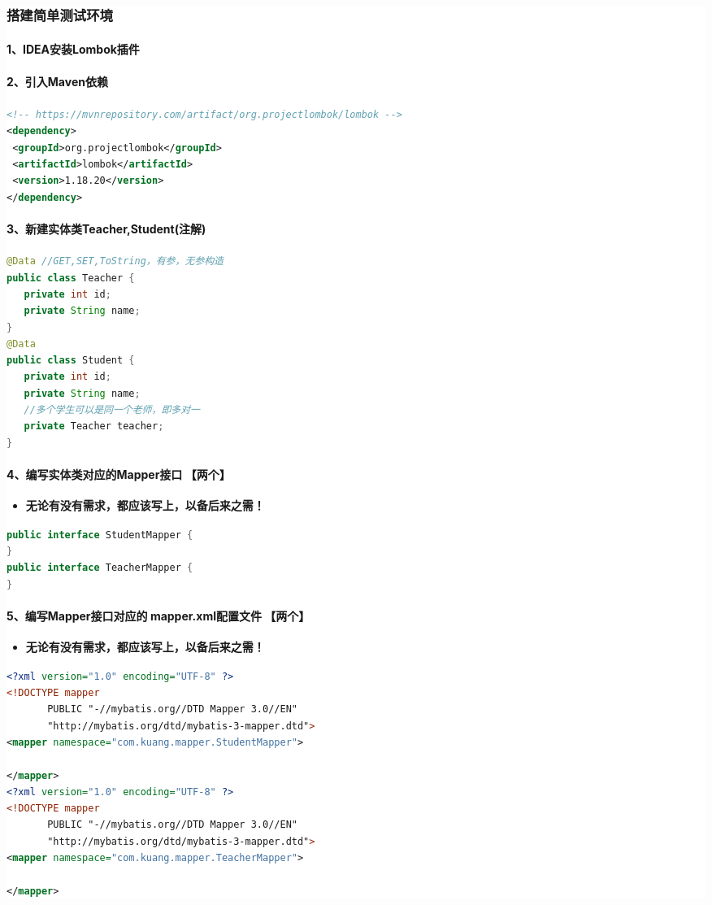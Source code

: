 ### 搭建简单测试环境

#### 1、IDEA安装Lombok插件

#### 2、引入Maven依赖

```xml
<!-- https://mvnrepository.com/artifact/org.projectlombok/lombok -->
<dependency>
 <groupId>org.projectlombok</groupId>
 <artifactId>lombok</artifactId>
 <version>1.18.20</version>
</dependency>
```

#### 3、新建实体类Teacher,Student(注解)

```java
@Data //GET,SET,ToString，有参，无参构造
public class Teacher {
   private int id;
   private String name;
}
@Data
public class Student {
   private int id;
   private String name;
   //多个学生可以是同一个老师，即多对一
   private Teacher teacher;
}
```

#### 4、编写实体类对应的Mapper接口 【两个】

- **无论有没有需求，都应该写上，以备后来之需！**

```java
public interface StudentMapper {
}
public interface TeacherMapper {
}
```

#### 5、编写Mapper接口对应的 mapper.xml配置文件 【两个】

- **无论有没有需求，都应该写上，以备后来之需！**

```xml
<?xml version="1.0" encoding="UTF-8" ?>
<!DOCTYPE mapper
       PUBLIC "-//mybatis.org//DTD Mapper 3.0//EN"
       "http://mybatis.org/dtd/mybatis-3-mapper.dtd">
<mapper namespace="com.kuang.mapper.StudentMapper">

</mapper>
<?xml version="1.0" encoding="UTF-8" ?>
<!DOCTYPE mapper
       PUBLIC "-//mybatis.org//DTD Mapper 3.0//EN"
       "http://mybatis.org/dtd/mybatis-3-mapper.dtd">
<mapper namespace="com.kuang.mapper.TeacherMapper">

</mapper>
```
